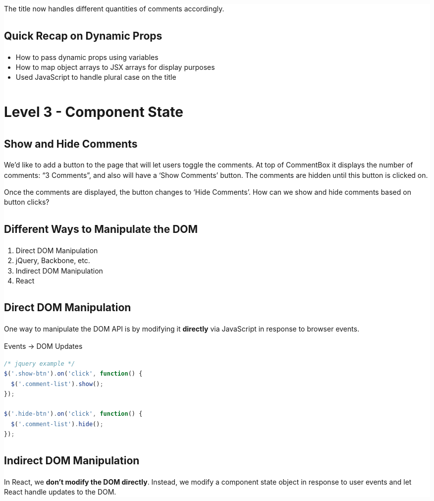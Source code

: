 The title now handles different quantities of comments accordingly.

## Quick Recap on Dynamic Props

- How to pass dynamic props using variables
- How to map object arrays to JSX arrays for display purposes
- Used JavaScript to handle plural case on the title

# Level 3 - Component State

## Show and Hide Comments

We’d like to add a button to the page that will let users toggle the comments.
At top of CommentBox it displays the number of comments: “3 Comments”, and also will have a ‘Show Comments’ button.
The comments are hidden until this button is clicked on.

Once the comments are displayed, the button changes to ‘Hide Comments’. How can we show and hide comments based on
button clicks?

## Different Ways to Manipulate the DOM

1. Direct DOM Manipulation
  1. jQuery, Backbone, etc.
2. Indirect DOM Manipulation
  1. React

## Direct DOM Manipulation

One way to manipulate the DOM API is by modifying it **directly** via JavaScript in response to browser events.

Events → DOM Updates

```js
/* jquery example */
$('.show-btn').on('click', function() {
  $('.comment-list').show();
});

$('.hide-btn').on('click', function() {
  $('.comment-list').hide();
});
```

## Indirect DOM Manipulation

In React, we **don’t modify the DOM directly**. Instead, we modify a component state object in response to user events
and let React handle updates to the DOM.
